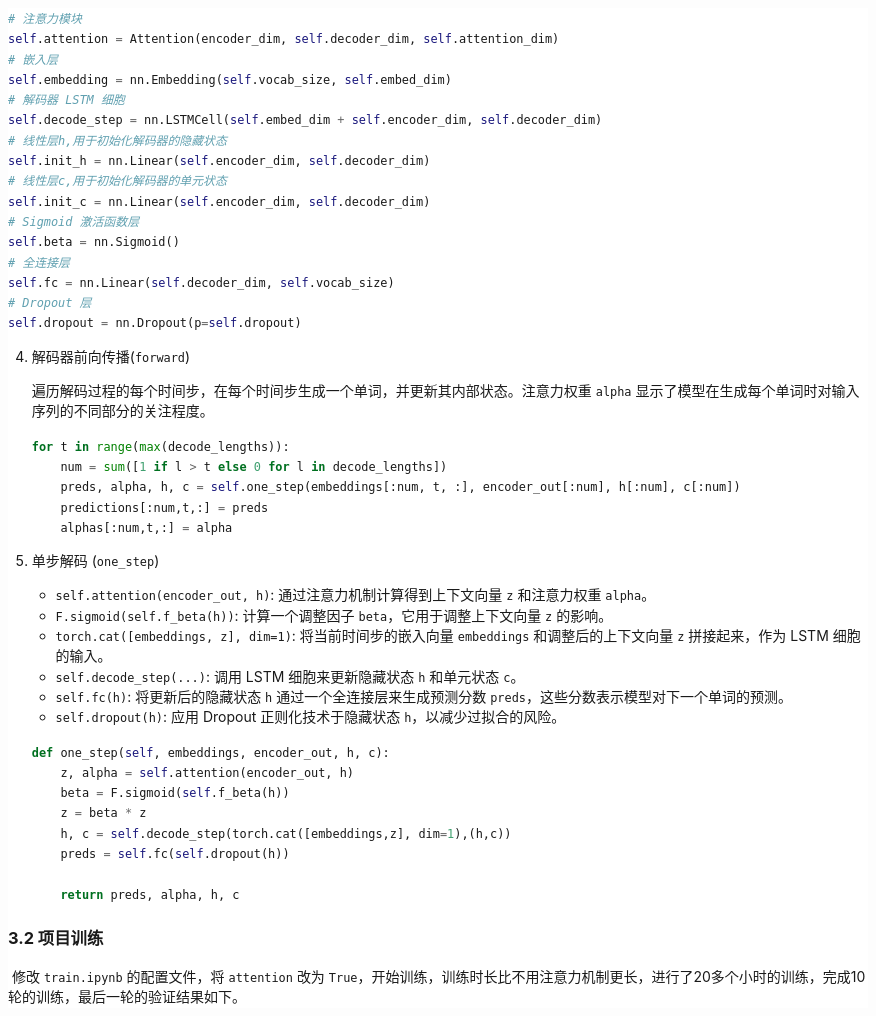    ```py
   # 注意力模块
   self.attention = Attention(encoder_dim, self.decoder_dim, self.attention_dim)
   # 嵌入层
   self.embedding = nn.Embedding(self.vocab_size, self.embed_dim)
   # 解码器 LSTM 细胞
   self.decode_step = nn.LSTMCell(self.embed_dim + self.encoder_dim, self.decoder_dim)
   # 线性层h,用于初始化解码器的隐藏状态
   self.init_h = nn.Linear(self.encoder_dim, self.decoder_dim)
   # 线性层c,用于初始化解码器的单元状态
   self.init_c = nn.Linear(self.encoder_dim, self.decoder_dim)
   # Sigmoid 激活函数层
   self.beta = nn.Sigmoid()
   # 全连接层
   self.fc = nn.Linear(self.decoder_dim, self.vocab_size)
   # Dropout 层
   self.dropout = nn.Dropout(p=self.dropout)
   ```

4. 解码器前向传播(`forward`)

   遍历解码过程的每个时间步，在每个时间步生成一个单词，并更新其内部状态。注意力权重 `alpha` 显示了模型在生成每个单词时对输入序列的不同部分的关注程度。

   ```py
   for t in range(max(decode_lengths)):
       num = sum([1 if l > t else 0 for l in decode_lengths])
       preds, alpha, h, c = self.one_step(embeddings[:num, t, :], encoder_out[:num], h[:num], c[:num])
       predictions[:num,t,:] = preds
       alphas[:num,t,:] = alpha
   ```

5. 单步解码 (`one_step`)

   - `self.attention(encoder_out, h)`: 通过注意力机制计算得到上下文向量 `z` 和注意力权重 `alpha`。
   - `F.sigmoid(self.f_beta(h))`: 计算一个调整因子 `beta`，它用于调整上下文向量 `z` 的影响。
   - `torch.cat([embeddings, z], dim=1)`: 将当前时间步的嵌入向量 `embeddings` 和调整后的上下文向量 `z` 拼接起来，作为 LSTM 细胞的输入。
   - `self.decode_step(...)`: 调用 LSTM 细胞来更新隐藏状态 `h` 和单元状态 `c`。
   - `self.fc(h)`: 将更新后的隐藏状态 `h` 通过一个全连接层来生成预测分数 `preds`，这些分数表示模型对下一个单词的预测。
   - `self.dropout(h)`: 应用 Dropout 正则化技术于隐藏状态 `h`，以减少过拟合的风险。

   ```py
   def one_step(self, embeddings, encoder_out, h, c):
       z, alpha = self.attention(encoder_out, h)
       beta = F.sigmoid(self.f_beta(h))
       z = beta * z
       h, c = self.decode_step(torch.cat([embeddings,z], dim=1),(h,c))
       preds = self.fc(self.dropout(h))
   
       return preds, alpha, h, c
   ```

### 3.2 项目训练

​	修改 `train.ipynb` 的配置文件，将 `attention` 改为 `True`，开始训练，训练时长比不用注意力机制更长，进行了20多个小时的训练，完成10轮的训练，最后一轮的验证结果如下。
